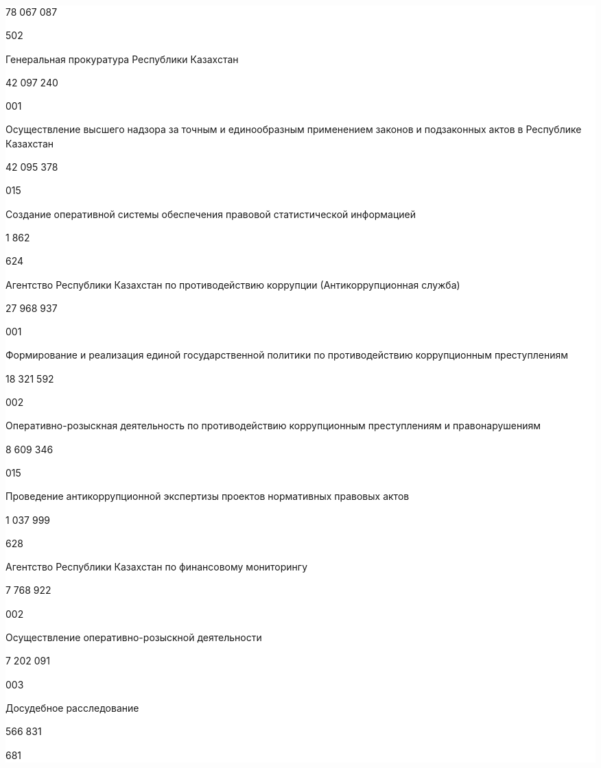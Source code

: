 78 067 087

502

Генеральная прокуратура Республики Казахстан

42 097 240

001

Осуществление высшего надзора за точным и единообразным применением законов и подзаконных актов в Республике Казахстан

42 095 378

015

Создание оперативной системы обеспечения правовой статистической информацией

1 862

624

Агентство Республики Казахстан по противодействию коррупции (Антикоррупционная служба)

27 968 937

001

Формирование и реализация единой государственной политики по противодействию коррупционным преступлениям

18 321 592

002

Оперативно-розыскная деятельность по противодействию коррупционным преступлениям и правонарушениям

8 609 346

015

Проведение антикоррупционной экспертизы проектов нормативных правовых актов

1 037 999

628

Агентство Республики Казахстан по финансовому мониторингу

7 768 922

002

Осуществление оперативно-розыскной деятельности

7 202 091

003

Досудебное расследование

566 831

681
